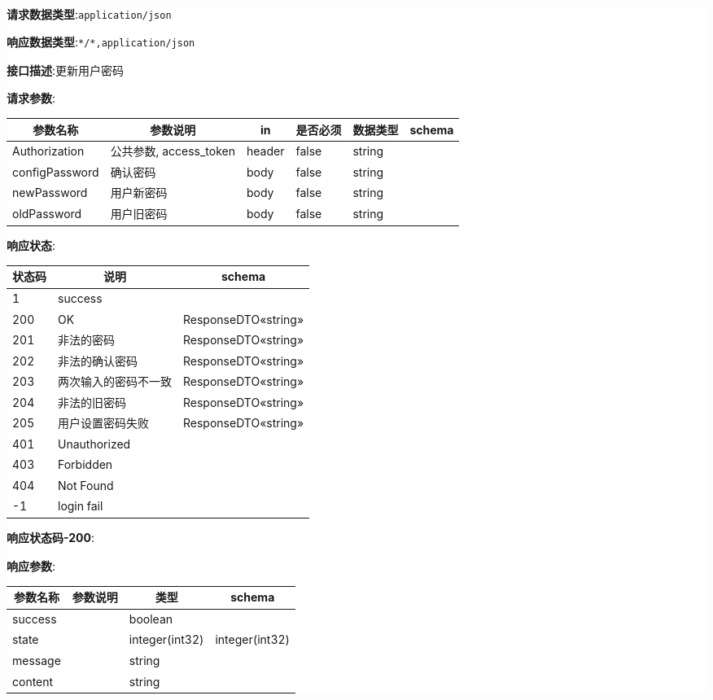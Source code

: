 
**请求数据类型**:`application/json`


**响应数据类型**:`*/*,application/json`


**接口描述**:更新用户密码


**请求参数**:


| 参数名称 | 参数说明 | in    | 是否必须 | 数据类型 | schema |
| -------- | -------- | ----- | -------- | -------- | ------ |
|Authorization|公共参数, access_token|header|false|string||
|configPassword|确认密码|body|false|string||
|newPassword|用户新密码|body|false|string||
|oldPassword|用户旧密码|body|false|string||


**响应状态**:


| 状态码 | 说明 | schema |
| -------- | -------- | ----- | 
|1|success||
|200|OK|ResponseDTO«string»|
|201|非法的密码|ResponseDTO«string»|
|202|非法的确认密码|ResponseDTO«string»|
|203|两次输入的密码不一致|ResponseDTO«string»|
|204|非法的旧密码|ResponseDTO«string»|
|205|用户设置密码失败|ResponseDTO«string»|
|401|Unauthorized||
|403|Forbidden||
|404|Not Found||
|-1|login fail||


**响应状态码-200**:


**响应参数**:


| 参数名称 | 参数说明 | 类型 | schema |
| -------- | -------- | ----- |----- | 
|success||boolean||
|state||integer(int32)|integer(int32)|
|message||string||
|content||string||
